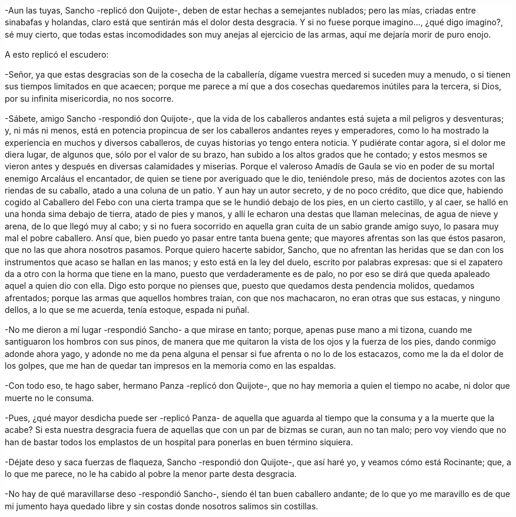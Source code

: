 -Aun las tuyas, Sancho -replicó don Quijote-, deben de estar hechas a semejantes nublados; pero las mías, criadas entre sinabafas y holandas, claro está que sentirán más el dolor desta desgracia. Y si no fuese porque imagino..., ¿qué digo imagino?, sé muy cierto, que todas estas incomodidades son muy anejas al ejercicio de las armas, aquí me dejaría morir de puro enojo.

A esto replicó el escudero:

-Señor, ya que estas desgracias son de la cosecha de la caballería, dígame vuestra merced si suceden muy a menudo, o si tienen sus tiempos limitados en que acaecen; porque me parece a mí que a dos cosechas quedaremos inútiles para la tercera, si Dios, por su infinita misericordia, no nos socorre.

-Sábete, amigo Sancho -respondió don Quijote-, que la vida de los caballeros andantes está sujeta a mil peligros y desventuras; y, ni más ni menos, está en potencia propincua de ser los caballeros andantes reyes y emperadores, como lo ha mostrado la experiencia en muchos y diversos caballeros, de cuyas historias yo tengo entera noticia. Y pudiérate contar agora, si el dolor me diera lugar, de algunos que, sólo por el valor de su brazo, han subido a los altos grados que he contado; y estos mesmos se vieron antes y después en diversas calamidades y miserias. Porque el valeroso Amadís de Gaula se vio en poder de su mortal enemigo Arcaláus el encantador, de quien se tiene por averiguado que le dio, teniéndole preso, más de docientos azotes con las riendas de su caballo, atado a una coluna de un patio. Y aun hay un autor secreto, y de no poco crédito, que dice que, habiendo cogido al Caballero del Febo con una cierta trampa que se le hundió debajo de los pies, en un cierto castillo, y al caer, se halló en una honda sima debajo de tierra, atado de pies y manos, y allí le echaron una destas que llaman melecinas, de agua de nieve y arena, de lo que llegó muy al cabo; y si no fuera socorrido en aquella gran cuita de un sabio grande amigo suyo, lo pasara muy mal el pobre caballero. Ansí que, bien puedo yo pasar entre tanta buena gente; que mayores afrentas son las que éstos pasaron, que no las que ahora nosotros pasamos. Porque quiero hacerte sabidor, Sancho, que no afrentan las heridas que se dan con los instrumentos que acaso se hallan en las manos; y esto está en la ley del duelo, escrito por palabras expresas: que si el zapatero da a otro con la horma que tiene en la mano, puesto que verdaderamente es de palo, no por eso se dirá que queda apaleado aquel a quien dio con ella. Digo esto porque no pienses que, puesto que quedamos desta pendencia molidos, quedamos afrentados; porque las armas que aquellos hombres traían, con que nos machacaron, no eran otras que sus estacas, y ninguno dellos, a lo que se me acuerda, tenía estoque, espada ni puñal.

-No me dieron a mí lugar -respondió Sancho- a que mirase en tanto; porque, apenas puse mano a mi tizona, cuando me santiguaron los hombros con sus pinos, de manera que me quitaron la vista de los ojos y la fuerza de los pies, dando conmigo adonde ahora yago, y adonde no me da pena alguna el pensar si fue afrenta o no lo de los estacazos, como me la da el dolor de los golpes, que me han de quedar tan impresos en la memoria como en las espaldas.

-Con todo eso, te hago saber, hermano Panza -replicó don Quijote-, que no hay memoria a quien el tiempo no acabe, ni dolor que muerte no le consuma.

-Pues, ¿qué mayor desdicha puede ser -replicó Panza- de aquella que aguarda al tiempo que la consuma y a la muerte que la acabe? Si esta nuestra desgracia fuera de aquellas que con un par de bizmas se curan, aun no tan malo; pero voy viendo que no han de bastar todos los emplastos de un hospital para ponerlas en buen término siquiera.

-Déjate deso y saca fuerzas de flaqueza, Sancho -respondió don Quijote-, que así haré yo, y veamos cómo está Rocinante; que, a lo que me parece, no le ha cabido al pobre la menor parte desta desgracia.

-No hay de qué maravillarse deso -respondió Sancho-, siendo él tan buen caballero andante; de lo que yo me maravillo es de que mi jumento haya quedado libre y sin costas donde nosotros salimos sin costillas.
